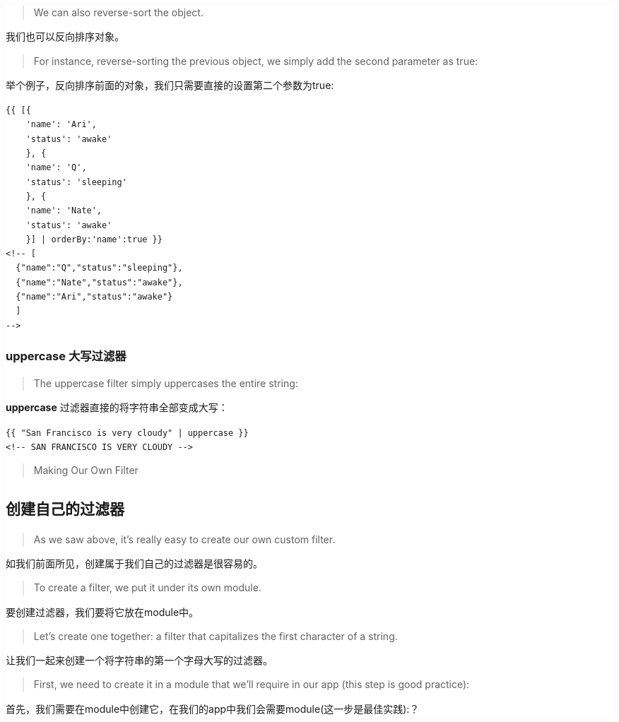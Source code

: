 > We can also reverse-sort the object.

我们也可以反向排序对象。

> For instance, reverse-sorting the previous object, we simply add the second parameter as true:

举个例子，反向排序前面的对象，我们只需要直接的设置第二个参数为true:

```
{{ [{
    'name': 'Ari',
    'status': 'awake'
    }, {
    'name': 'Q',
    'status': 'sleeping'
    }, {
    'name': 'Nate',
    'status': 'awake'
    }] | orderBy:'name':true }}
<!-- [
  {"name":"Q","status":"sleeping"},
  {"name":"Nate","status":"awake"},
  {"name":"Ari","status":"awake"}
  ]
-->
```

### uppercase 大写过滤器

> The uppercase filter simply uppercases the entire string:

**uppercase** 过滤器直接的将字符串全部变成大写：

```
{{ "San Francisco is very cloudy" | uppercase }}
<!-- SAN FRANCISCO IS VERY CLOUDY -->
```

> Making Our Own Filter

## 创建自己的过滤器

> As we saw above, it’s really easy to create our own custom filter.

如我们前面所见，创建属于我们自己的过滤器是很容易的。

> To create a filter, we put it under its own module.

要创建过滤器，我们要将它放在module中。

> Let’s create one together: a filter that capitalizes the first character of a string.

让我们一起来创建一个将字符串的第一个字母大写的过滤器。

> First, we need to create it in a module that we’ll require in our app (this step is good practice):

首先，我们需要在module中创建它，在我们的app中我们会需要module(这一步是最佳实践):？
